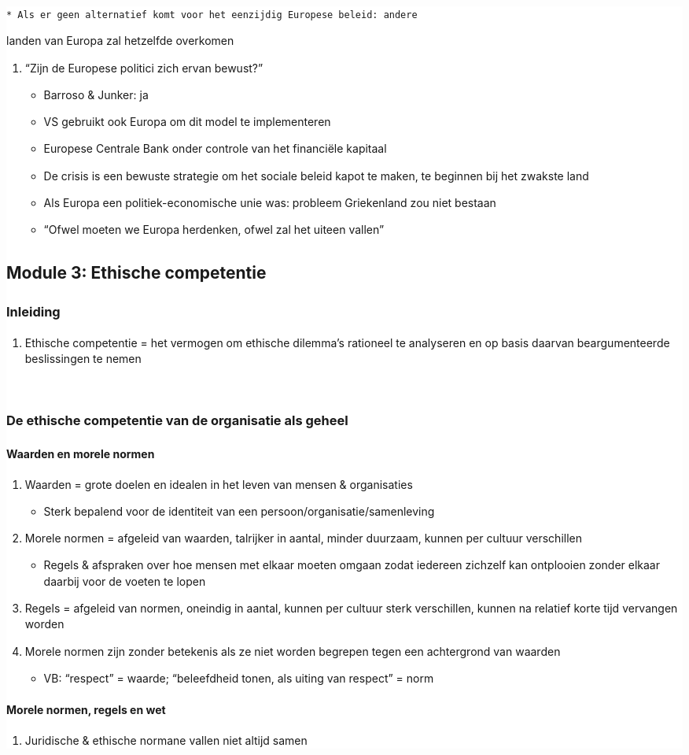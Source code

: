     * Als er geen alternatief komt voor het eenzijdig Europese beleid: andere
landen van Europa zal hetzelfde overkomen

1.  “Zijn de Europese politici zich ervan bewust?”

    * Barroso & Junker: ja

    * VS gebruikt ook Europa om dit model te implementeren

    * Europese Centrale Bank onder controle van het financiële kapitaal

    * De crisis is een bewuste strategie om het sociale beleid kapot te
maken, te beginnen bij het zwakste land

    * Als Europa een politiek-economische unie was: probleem Griekenland zou
niet bestaan

    * “Ofwel moeten we Europa herdenken, ofwel zal het uiteen vallen”

## Module 3: Ethische competentie

### Inleiding

1.  Ethische competentie = het vermogen om ethische dilemma’s rationeel
    te analyseren en op basis daarvan beargumenteerde beslissingen te
    nemen

 

### De ethische competentie van de organisatie als geheel

#### Waarden en morele normen

1.  Waarden = grote doelen en idealen in het leven van mensen &
    organisaties

    * Sterk bepalend voor de identiteit van een
persoon/organisatie/samenleving

1.  Morele normen = afgeleid van waarden, talrijker in aantal, minder
    duurzaam, kunnen per cultuur verschillen

    * Regels & afspraken over hoe mensen met elkaar moeten omgaan zodat
iedereen zichzelf kan ontplooien zonder elkaar daarbij voor de voeten te
lopen

1.  Regels = afgeleid van normen, oneindig in aantal, kunnen per cultuur
    sterk verschillen, kunnen na relatief korte tijd vervangen worden

1.  Morele normen zijn zonder betekenis als ze niet worden begrepen
    tegen een achtergrond van waarden

    * VB: “respect” = waarde; “beleefdheid tonen, als uiting van respect” =
norm

#### Morele normen, regels en wet

1.  Juridische & ethische normane vallen niet altijd samen
